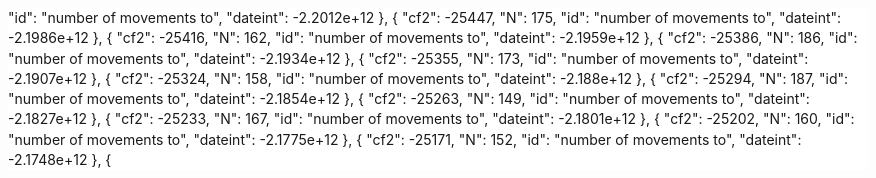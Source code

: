 "id": "number of movements to",
"dateint": -2.2012e+12 
},
{
 "cf2": -25447,
"N": 175,
"id": "number of movements to",
"dateint": -2.1986e+12 
},
{
 "cf2": -25416,
"N": 162,
"id": "number of movements to",
"dateint": -2.1959e+12 
},
{
 "cf2": -25386,
"N": 186,
"id": "number of movements to",
"dateint": -2.1934e+12 
},
{
 "cf2": -25355,
"N": 173,
"id": "number of movements to",
"dateint": -2.1907e+12 
},
{
 "cf2": -25324,
"N": 158,
"id": "number of movements to",
"dateint": -2.188e+12 
},
{
 "cf2": -25294,
"N": 187,
"id": "number of movements to",
"dateint": -2.1854e+12 
},
{
 "cf2": -25263,
"N": 149,
"id": "number of movements to",
"dateint": -2.1827e+12 
},
{
 "cf2": -25233,
"N": 167,
"id": "number of movements to",
"dateint": -2.1801e+12 
},
{
 "cf2": -25202,
"N": 160,
"id": "number of movements to",
"dateint": -2.1775e+12 
},
{
 "cf2": -25171,
"N": 152,
"id": "number of movements to",
"dateint": -2.1748e+12 
},
{